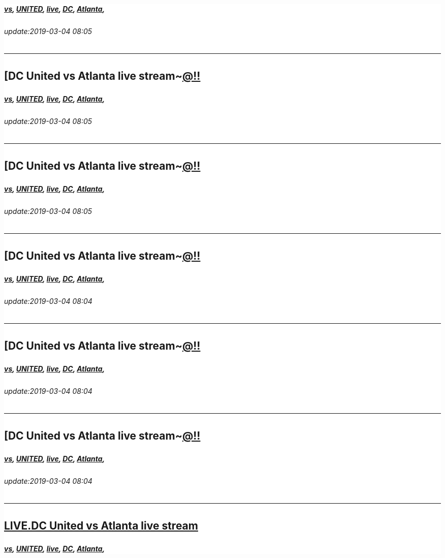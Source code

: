##### [vs](https://qiita.com/tags/vs), [UNITED](https://qiita.com/tags/UNITED), [live](https://qiita.com/tags/live), [DC](https://qiita.com/tags/DC), [Atlanta](https://qiita.com/tags/Atlanta), 
###### update:2019-03-04 08:05
---
## [DC United vs Atlanta live stream~[@!!](https://qiita.com/Signup/items/45e5e51a35aad204659c)
##### [vs](https://qiita.com/tags/vs), [UNITED](https://qiita.com/tags/UNITED), [live](https://qiita.com/tags/live), [DC](https://qiita.com/tags/DC), [Atlanta](https://qiita.com/tags/Atlanta), 
###### update:2019-03-04 08:05
---
## [DC United vs Atlanta live stream~[@!!](https://qiita.com/Signup/items/6806770b43d85078b7b1)
##### [vs](https://qiita.com/tags/vs), [UNITED](https://qiita.com/tags/UNITED), [live](https://qiita.com/tags/live), [DC](https://qiita.com/tags/DC), [Atlanta](https://qiita.com/tags/Atlanta), 
###### update:2019-03-04 08:05
---
## [DC United vs Atlanta live stream~[@!!](https://qiita.com/Signup/items/121c08d62d890200ddb1)
##### [vs](https://qiita.com/tags/vs), [UNITED](https://qiita.com/tags/UNITED), [live](https://qiita.com/tags/live), [DC](https://qiita.com/tags/DC), [Atlanta](https://qiita.com/tags/Atlanta), 
###### update:2019-03-04 08:04
---
## [DC United vs Atlanta live stream~[@!!](https://qiita.com/Signup/items/c6a74d6f440ad987e216)
##### [vs](https://qiita.com/tags/vs), [UNITED](https://qiita.com/tags/UNITED), [live](https://qiita.com/tags/live), [DC](https://qiita.com/tags/DC), [Atlanta](https://qiita.com/tags/Atlanta), 
###### update:2019-03-04 08:04
---
## [DC United vs Atlanta live stream~[@!!](https://qiita.com/Signup/items/5f43890cbe717e62cf36)
##### [vs](https://qiita.com/tags/vs), [UNITED](https://qiita.com/tags/UNITED), [live](https://qiita.com/tags/live), [DC](https://qiita.com/tags/DC), [Atlanta](https://qiita.com/tags/Atlanta), 
###### update:2019-03-04 08:04
---
## [LIVE.DC United vs Atlanta live stream](https://qiita.com/Signup/items/7ad63a5f658090858284)
##### [vs](https://qiita.com/tags/vs), [UNITED](https://qiita.com/tags/UNITED), [live](https://qiita.com/tags/live), [DC](https://qiita.com/tags/DC), [Atlanta](https://qiita.com/tags/Atlanta), 